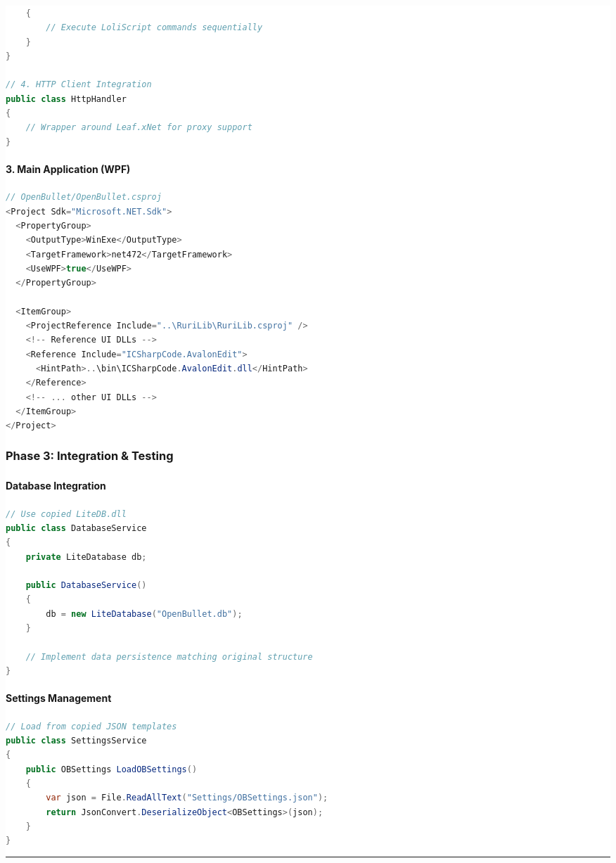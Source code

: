 ```csharp
    {
        // Execute LoliScript commands sequentially
    }
}

// 4. HTTP Client Integration
public class HttpHandler
{
    // Wrapper around Leaf.xNet for proxy support
}
```

#### 3. Main Application (WPF)
```csharp
// OpenBullet/OpenBullet.csproj
<Project Sdk="Microsoft.NET.Sdk">
  <PropertyGroup>
    <OutputType>WinExe</OutputType>
    <TargetFramework>net472</TargetFramework>
    <UseWPF>true</UseWPF>
  </PropertyGroup>
  
  <ItemGroup>
    <ProjectReference Include="..\RuriLib\RuriLib.csproj" />
    <!-- Reference UI DLLs -->
    <Reference Include="ICSharpCode.AvalonEdit">
      <HintPath>..\bin\ICSharpCode.AvalonEdit.dll</HintPath>
    </Reference>
    <!-- ... other UI DLLs -->
  </ItemGroup>
</Project>
```

### Phase 3: Integration & Testing

#### Database Integration
```csharp
// Use copied LiteDB.dll
public class DatabaseService
{
    private LiteDatabase db;
    
    public DatabaseService()
    {
        db = new LiteDatabase("OpenBullet.db");
    }
    
    // Implement data persistence matching original structure
}
```

#### Settings Management
```csharp
// Load from copied JSON templates
public class SettingsService
{
    public OBSettings LoadOBSettings()
    {
        var json = File.ReadAllText("Settings/OBSettings.json");
        return JsonConvert.DeserializeObject<OBSettings>(json);
    }
}
```

---